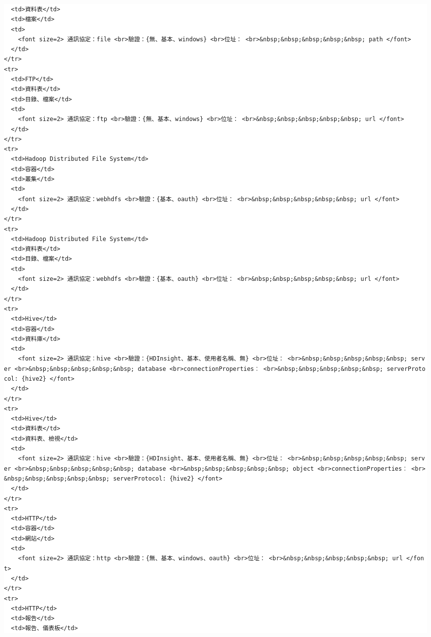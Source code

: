       <td>資料表</td>
      <td>檔案</td>
      <td>
        <font size=2> 通訊協定：file <br>驗證：{無、基本、windows} <br>位址： <br>&nbsp;&nbsp;&nbsp;&nbsp;&nbsp; path </font>
      </td>
    </tr>
    <tr>
      <td>FTP</td>
      <td>資料表</td>
      <td>目錄、檔案</td>
      <td>
        <font size=2> 通訊協定：ftp <br>驗證：{無、基本、windows} <br>位址： <br>&nbsp;&nbsp;&nbsp;&nbsp;&nbsp; url </font>
      </td>
    </tr>
    <tr>
      <td>Hadoop Distributed File System</td>
      <td>容器</td>
      <td>叢集</td>
      <td>
        <font size=2> 通訊協定：webhdfs <br>驗證：{基本、oauth} <br>位址： <br>&nbsp;&nbsp;&nbsp;&nbsp;&nbsp; url </font>
      </td>
    </tr>
    <tr>
      <td>Hadoop Distributed File System</td>
      <td>資料表</td>
      <td>目錄、檔案</td>
      <td>
        <font size=2> 通訊協定：webhdfs <br>驗證：{基本、oauth} <br>位址： <br>&nbsp;&nbsp;&nbsp;&nbsp;&nbsp; url </font>
      </td>
    </tr>
    <tr>
      <td>Hive</td>
      <td>容器</td>
      <td>資料庫</td>
      <td>
        <font size=2> 通訊協定︰hive <br>驗證：{HDInsight、基本、使用者名稱、無} <br>位址： <br>&nbsp;&nbsp;&nbsp;&nbsp;&nbsp; server <br>&nbsp;&nbsp;&nbsp;&nbsp;&nbsp; database <br>connectionProperties︰ <br>&nbsp;&nbsp;&nbsp;&nbsp;&nbsp; serverProtocol: {hive2} </font>
      </td>
    </tr>
    <tr>
      <td>Hive</td>
      <td>資料表</td>
      <td>資料表、檢視</td>
      <td>
        <font size=2> 通訊協定︰hive <br>驗證：{HDInsight、基本、使用者名稱、無} <br>位址： <br>&nbsp;&nbsp;&nbsp;&nbsp;&nbsp; server <br>&nbsp;&nbsp;&nbsp;&nbsp;&nbsp; database <br>&nbsp;&nbsp;&nbsp;&nbsp;&nbsp; object <br>connectionProperties︰ <br>&nbsp;&nbsp;&nbsp;&nbsp;&nbsp; serverProtocol: {hive2} </font>
      </td>
    </tr>
    <tr>
      <td>HTTP</td>
      <td>容器</td>
      <td>網站</td>
      <td>
        <font size=2> 通訊協定：http <br>驗證：{無、基本、windows、oauth} <br>位址： <br>&nbsp;&nbsp;&nbsp;&nbsp;&nbsp; url </font>
      </td>
    </tr>
    <tr>
      <td>HTTP</td>
      <td>報告</td>
      <td>報告、儀表板</td>